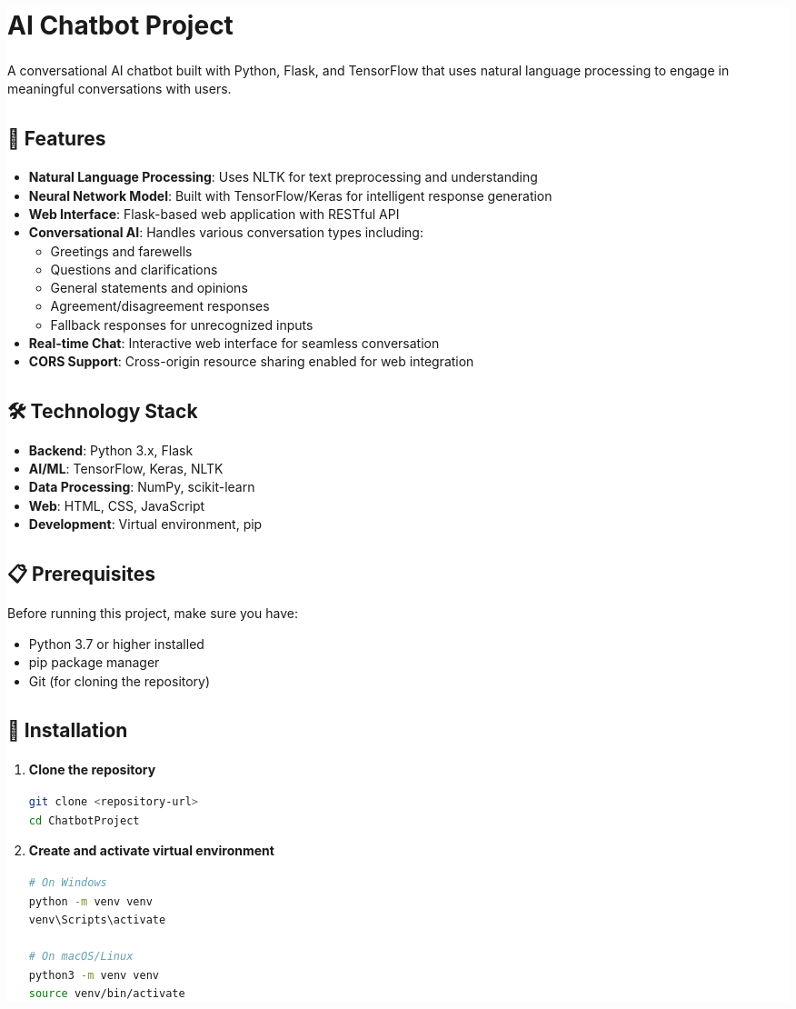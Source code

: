 # AI Chatbot Project

A conversational AI chatbot built with Python, Flask, and TensorFlow that uses natural language processing to engage in meaningful conversations with users.

## 🚀 Features

- **Natural Language Processing**: Uses NLTK for text preprocessing and understanding
- **Neural Network Model**: Built with TensorFlow/Keras for intelligent response generation
- **Web Interface**: Flask-based web application with RESTful API
- **Conversational AI**: Handles various conversation types including:
  - Greetings and farewells
  - Questions and clarifications
  - General statements and opinions
  - Agreement/disagreement responses
  - Fallback responses for unrecognized inputs
- **Real-time Chat**: Interactive web interface for seamless conversation
- **CORS Support**: Cross-origin resource sharing enabled for web integration

## 🛠️ Technology Stack

- **Backend**: Python 3.x, Flask
- **AI/ML**: TensorFlow, Keras, NLTK
- **Data Processing**: NumPy, scikit-learn
- **Web**: HTML, CSS, JavaScript
- **Development**: Virtual environment, pip

## 📋 Prerequisites

Before running this project, make sure you have:

- Python 3.7 or higher installed
- pip package manager
- Git (for cloning the repository)

## 🚀 Installation

1. **Clone the repository**
   ```bash
   git clone <repository-url>
   cd ChatbotProject
   ```

2. **Create and activate virtual environment**
   ```bash
   # On Windows
   python -m venv venv
   venv\Scripts\activate

   # On macOS/Linux
   python3 -m venv venv
   source venv/bin/activate
   ```
